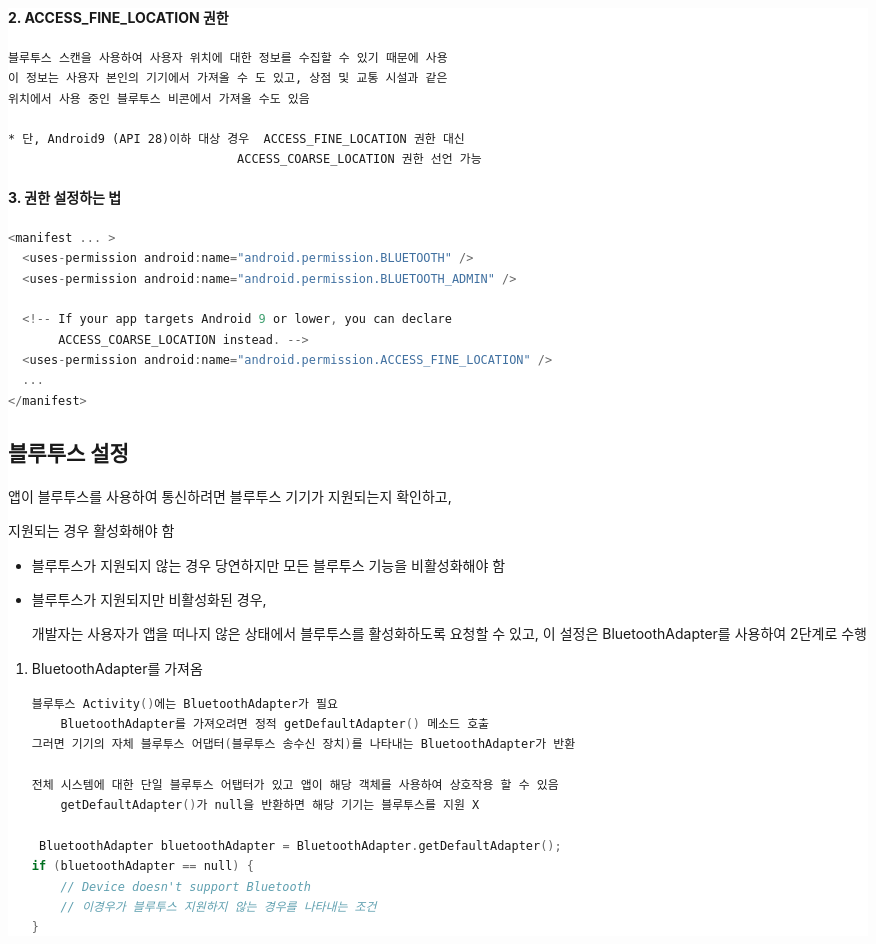 #### 2. ACCESS_FINE_LOCATION 권한

```
블루투스 스캔을 사용하여 사용자 위치에 대한 정보를 수집할 수 있기 때문에 사용
이 정보는 사용자 본인의 기기에서 가져올 수 도 있고, 상점 및 교통 시설과 같은 
위치에서 사용 중인 블루투스 비콘에서 가져올 수도 있음

* 단, Android9 (API 28)이하 대상 경우  ACCESS_FINE_LOCATION 권한 대신
								ACCESS_COARSE_LOCATION 권한 선언 가능
```



#### 3. 권한 설정하는 법

```C
<manifest ... >
  <uses-permission android:name="android.permission.BLUETOOTH" />
  <uses-permission android:name="android.permission.BLUETOOTH_ADMIN" />

  <!-- If your app targets Android 9 or lower, you can declare
       ACCESS_COARSE_LOCATION instead. -->
  <uses-permission android:name="android.permission.ACCESS_FINE_LOCATION" />
  ...
</manifest>
```



## 블루투스 설정

앱이 블루투스를 사용하여 통신하려면 블루투스 기기가 지원되는지 확인하고, 

지원되는 경우 활성화해야 함



- 블루투스가 지원되지 않는 경우 당연하지만 모든 블루투스 기능을 비활성화해야 함

- 블루투스가 지원되지만 비활성화된 경우,

  개발자는 사용자가 앱을 떠나지 않은 상태에서 블루투스를 활성화하도록 요청할 수 있고, 이 설정은 BluetoothAdapter를 사용하여 2단계로 수행 



1. BluetoothAdapter를 가져옴

   ``` C++
   블루투스 Activity()에는 BluetoothAdapter가 필요
       BluetoothAdapter를 가져오려면 정적 getDefaultAdapter() 메소드 호출
   그러면 기기의 자체 블루투스 어댑터(블루투스 송수신 장치)를 나타내는 BluetoothAdapter가 반환
       
   전체 시스템에 대한 단일 블루투스 어탭터가 있고 앱이 해당 객체를 사용하여 상호작용 할 수 있음
       getDefaultAdapter()가 null을 반환하면 해당 기기는 블루투스를 지원 X
       
    BluetoothAdapter bluetoothAdapter = BluetoothAdapter.getDefaultAdapter();
   if (bluetoothAdapter == null) {
       // Device doesn't support Bluetooth
       // 이경우가 블루투스 지원하지 않는 경우를 나타내는 조건
   }
   ```
